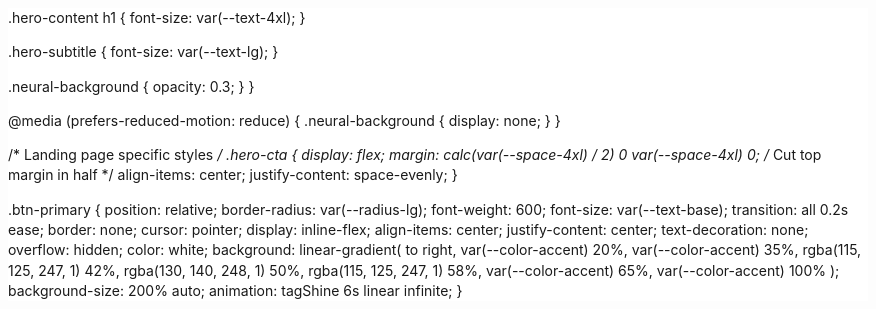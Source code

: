   .hero-content h1 {
    font-size: var(--text-4xl);
  }
  
  .hero-subtitle {
    font-size: var(--text-lg);
  }
  
  .neural-background {
    opacity: 0.3;
  }
}

@media (prefers-reduced-motion: reduce) {
  .neural-background {
    display: none;
  }
}

/* Landing page specific styles */
.hero-cta {
  display: flex;
  margin: calc(var(--space-4xl) / 2) 0 var(--space-4xl) 0; /* Cut top margin in half */
  align-items: center;
  justify-content: space-evenly;
}

.btn-primary {
  position: relative;
  border-radius: var(--radius-lg);
  font-weight: 600;
  font-size: var(--text-base);
  transition: all 0.2s ease;
  border: none;
  cursor: pointer;
  display: inline-flex;
  align-items: center;
  justify-content: center;
  text-decoration: none;
  overflow: hidden;
  color: white;
  background: linear-gradient(
    to right, 
    var(--color-accent) 20%, 
    var(--color-accent) 35%, 
    rgba(115, 125, 247, 1) 42%, 
    rgba(130, 140, 248, 1) 50%, 
    rgba(115, 125, 247, 1) 58%, 
    var(--color-accent) 65%, 
    var(--color-accent) 100%
  );
  background-size: 200% auto;
  animation: tagShine 6s linear infinite;
}
